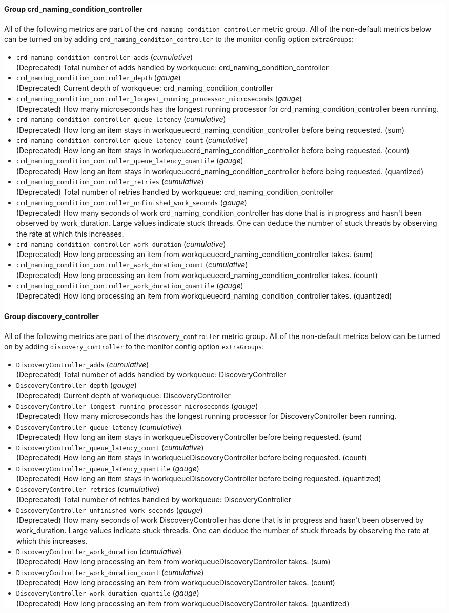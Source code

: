 #### Group crd_naming_condition_controller
All of the following metrics are part of the `crd_naming_condition_controller` metric group. All of
the non-default metrics below can be turned on by adding `crd_naming_condition_controller` to the
monitor config option `extraGroups`:
 - `crd_naming_condition_controller_adds` (*cumulative*)<br>    (Deprecated) Total number of adds handled by workqueue: crd_naming_condition_controller
 - `crd_naming_condition_controller_depth` (*gauge*)<br>    (Deprecated) Current depth of workqueue: crd_naming_condition_controller
 - `crd_naming_condition_controller_longest_running_processor_microseconds` (*gauge*)<br>    (Deprecated) How many microseconds has the longest running processor for crd_naming_condition_controller been running.
 - `crd_naming_condition_controller_queue_latency` (*cumulative*)<br>    (Deprecated) How long an item stays in workqueuecrd_naming_condition_controller before being requested. (sum)
 - `crd_naming_condition_controller_queue_latency_count` (*cumulative*)<br>    (Deprecated) How long an item stays in workqueuecrd_naming_condition_controller before being requested. (count)
 - `crd_naming_condition_controller_queue_latency_quantile` (*gauge*)<br>    (Deprecated) How long an item stays in workqueuecrd_naming_condition_controller before being requested. (quantized)
 - `crd_naming_condition_controller_retries` (*cumulative*)<br>    (Deprecated) Total number of retries handled by workqueue: crd_naming_condition_controller
 - `crd_naming_condition_controller_unfinished_work_seconds` (*gauge*)<br>    (Deprecated) How many seconds of work crd_naming_condition_controller has done that is in progress and hasn't been observed by work_duration. Large values indicate stuck threads. One can deduce the number of stuck threads by observing the rate at which this increases.
 - `crd_naming_condition_controller_work_duration` (*cumulative*)<br>    (Deprecated) How long processing an item from workqueuecrd_naming_condition_controller takes. (sum)
 - `crd_naming_condition_controller_work_duration_count` (*cumulative*)<br>    (Deprecated) How long processing an item from workqueuecrd_naming_condition_controller takes. (count)
 - `crd_naming_condition_controller_work_duration_quantile` (*gauge*)<br>    (Deprecated) How long processing an item from workqueuecrd_naming_condition_controller takes. (quantized)

#### Group discovery_controller
All of the following metrics are part of the `discovery_controller` metric group. All of
the non-default metrics below can be turned on by adding `discovery_controller` to the
monitor config option `extraGroups`:
 - `DiscoveryController_adds` (*cumulative*)<br>    (Deprecated) Total number of adds handled by workqueue: DiscoveryController
 - `DiscoveryController_depth` (*gauge*)<br>    (Deprecated) Current depth of workqueue: DiscoveryController
 - `DiscoveryController_longest_running_processor_microseconds` (*gauge*)<br>    (Deprecated) How many microseconds has the longest running processor for DiscoveryController been running.
 - `DiscoveryController_queue_latency` (*cumulative*)<br>    (Deprecated) How long an item stays in workqueueDiscoveryController before being requested. (sum)
 - `DiscoveryController_queue_latency_count` (*cumulative*)<br>    (Deprecated) How long an item stays in workqueueDiscoveryController before being requested. (count)
 - `DiscoveryController_queue_latency_quantile` (*gauge*)<br>    (Deprecated) How long an item stays in workqueueDiscoveryController before being requested. (quantized)
 - `DiscoveryController_retries` (*cumulative*)<br>    (Deprecated) Total number of retries handled by workqueue: DiscoveryController
 - `DiscoveryController_unfinished_work_seconds` (*gauge*)<br>    (Deprecated) How many seconds of work DiscoveryController has done that is in progress and hasn't been observed by work_duration. Large values indicate stuck threads. One can deduce the number of stuck threads by observing the rate at which this increases.
 - `DiscoveryController_work_duration` (*cumulative*)<br>    (Deprecated) How long processing an item from workqueueDiscoveryController takes. (sum)
 - `DiscoveryController_work_duration_count` (*cumulative*)<br>    (Deprecated) How long processing an item from workqueueDiscoveryController takes. (count)
 - `DiscoveryController_work_duration_quantile` (*gauge*)<br>    (Deprecated) How long processing an item from workqueueDiscoveryController takes. (quantized)
